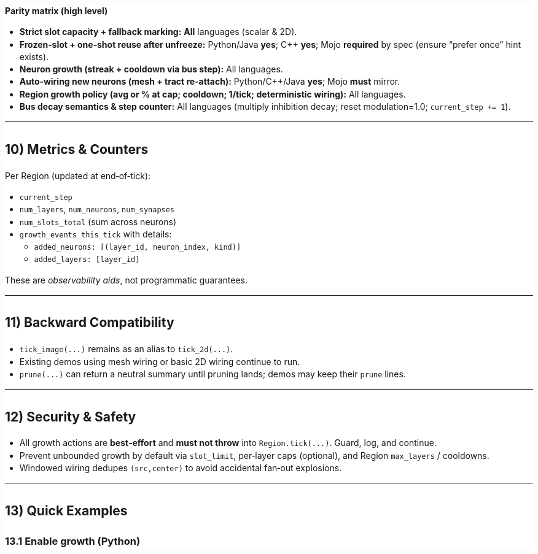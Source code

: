 **Parity matrix (high level)**

- **Strict slot capacity + fallback marking:** **All** languages (scalar & 2D).
- **Frozen‑slot + one‑shot reuse after unfreeze:** Python/Java **yes**; C++ **yes**; Mojo **required** by spec (ensure “prefer once” hint exists).
- **Neuron growth (streak + cooldown via bus step):** All languages.
- **Auto‑wiring new neurons (mesh + tract re‑attach):** Python/C++/Java **yes**; Mojo **must** mirror.
- **Region growth policy (avg or % at cap; cooldown; 1/tick; deterministic wiring):** All languages.
- **Bus decay semantics & step counter:** All languages (multiply inhibition decay; reset modulation=1.0; `current_step += 1`).

------

## 10) Metrics & Counters

Per Region (updated at end‑of‑tick):

- `current_step`
- `num_layers`, `num_neurons`, `num_synapses`
- `num_slots_total` (sum across neurons)
- `growth_events_this_tick` with details:
  - `added_neurons: [(layer_id, neuron_index, kind)]`
  - `added_layers: [layer_id]`

These are *observability aids*, not programmatic guarantees.

------

## 11) Backward Compatibility

- `tick_image(...)` remains as an alias to `tick_2d(...)`.
- Existing demos using mesh wiring or basic 2D wiring continue to run.
- `prune(...)` can return a neutral summary until pruning lands; demos may keep their `prune` lines.

------

## 12) Security & Safety

- All growth actions are **best‑effort** and **must not throw** into `Region.tick(...)`. Guard, log, and continue.
- Prevent unbounded growth by default via `slot_limit`, per‑layer caps (optional), and Region `max_layers` / cooldowns.
- Windowed wiring dedupes `(src,center)` to avoid accidental fan‑out explosions.

------

## 13) Quick Examples

### 13.1 Enable growth (Python)
